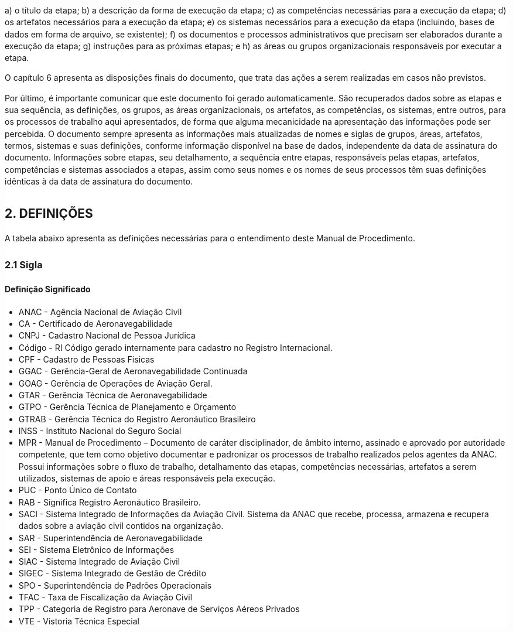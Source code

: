 a) o título da etapa;
b) a descrição da forma de execução da etapa;
c) as competências necessárias para a execução da etapa;
d) os artefatos necessários para a execução da etapa;
e) os sistemas necessários para a execução da etapa (incluindo, bases de dados em forma de arquivo, se existente);
f) os documentos e processos administrativos que precisam ser elaborados durante a execução da etapa;
g) instruções para as próximas etapas; e
h) as áreas ou grupos organizacionais responsáveis por executar a etapa.

O capítulo 6 apresenta as disposições finais do documento, que trata das ações a serem realizadas em casos não previstos.

Por último, é importante comunicar que este documento foi gerado automaticamente. São recuperados dados sobre as etapas e sua sequência, as definições, os grupos, as áreas organizacionais, os artefatos, as competências, os sistemas, entre outros, para os processos de trabalho aqui apresentados, de forma que alguma mecanicidade na apresentação das informações pode ser percebida. O documento sempre apresenta as informações mais atualizadas de nomes e siglas de grupos, áreas, artefatos, termos, sistemas e suas definições, conforme informação disponível na base de dados, independente da data de assinatura do documento. Informações sobre etapas, seu detalhamento, a sequência entre etapas, responsáveis pelas etapas, artefatos, competências e sistemas associados a etapas, assim como seus nomes e os nomes de seus processos têm suas definições idênticas à da data de assinatura do documento.

## 2. DEFINIÇÕES

A tabela abaixo apresenta as definições necessárias para o entendimento deste Manual de
Procedimento.

### 2.1 Sigla

#### Definição Significado

* ANAC - Agência Nacional de Aviação Civil
* CA - Certificado de Aeronavegabilidade
* CNPJ - Cadastro Nacional de Pessoa Jurídica
* Código - RI Código gerado internamente para cadastro no Registro Internacional.
* CPF - Cadastro de Pessoas Físicas
* GGAC - Gerência-Geral de Aeronavegabilidade Continuada
* GOAG - Gerência de Operações de Aviação Geral.
* GTAR - Gerência Técnica de Aeronavegabilidade
* GTPO - Gerência Técnica de Planejamento e Orçamento
* GTRAB - Gerência Técnica do Registro Aeronáutico Brasileiro
* INSS - Instituto Nacional do Seguro Social
* MPR - Manual de Procedimento – Documento de caráter disciplinador, de âmbito interno, assinado e aprovado por autoridade competente, que tem como objetivo documentar e padronizar os processos de trabalho realizados pelos agentes da ANAC. Possui informações sobre o fluxo de trabalho, detalhamento das etapas, competências necessárias, artefatos a serem utilizados, sistemas de apoio e áreas responsáveis pela execução.
* PUC - Ponto Único de Contato
* RAB - Significa Registro Aeronáutico Brasileiro.
* SACI - Sistema Integrado de Informações da Aviação Civil. Sistema da ANAC que recebe, processa, armazena e recupera dados sobre a aviação civil contidos na organização.
* SAR - Superintendência de Aeronavegabilidade
* SEI - Sistema Eletrônico de Informações
* SIAC - Sistema Integrado de Aviação Civil
* SIGEC - Sistema Integrado de Gestão de Crédito
* SPO - Superintendência de Padrões Operacionais
* TFAC - Taxa de Fiscalização da Aviação Civil
* TPP - Categoria de Registro para Aeronave de Serviços Aéreos Privados
* VTE - Vistoria Técnica Especial
